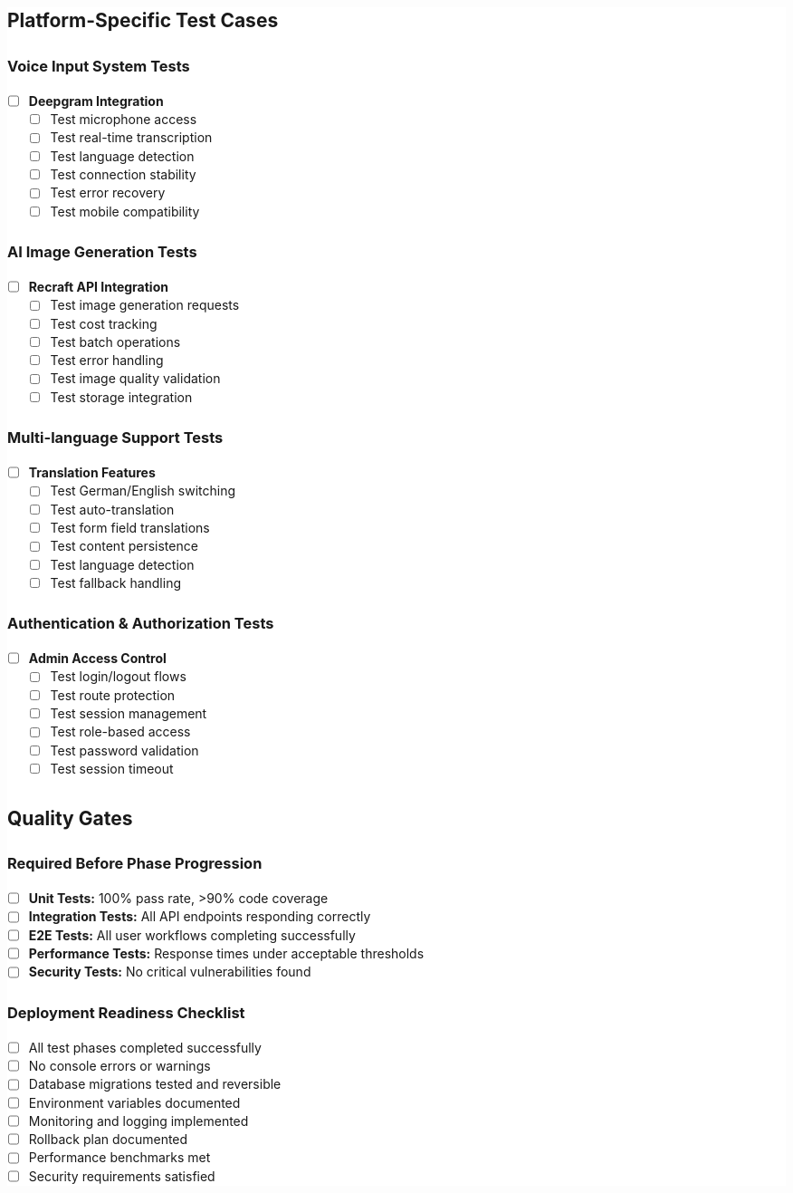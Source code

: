 ## Platform-Specific Test Cases

### Voice Input System Tests
- [ ] **Deepgram Integration**
  - [ ] Test microphone access
  - [ ] Test real-time transcription
  - [ ] Test language detection
  - [ ] Test connection stability
  - [ ] Test error recovery
  - [ ] Test mobile compatibility

### AI Image Generation Tests
- [ ] **Recraft API Integration**
  - [ ] Test image generation requests
  - [ ] Test cost tracking
  - [ ] Test batch operations
  - [ ] Test error handling
  - [ ] Test image quality validation
  - [ ] Test storage integration

### Multi-language Support Tests
- [ ] **Translation Features**
  - [ ] Test German/English switching
  - [ ] Test auto-translation
  - [ ] Test form field translations
  - [ ] Test content persistence
  - [ ] Test language detection
  - [ ] Test fallback handling

### Authentication & Authorization Tests
- [ ] **Admin Access Control**
  - [ ] Test login/logout flows
  - [ ] Test route protection
  - [ ] Test session management
  - [ ] Test role-based access
  - [ ] Test password validation
  - [ ] Test session timeout

## Quality Gates

### Required Before Phase Progression
- [ ] **Unit Tests:** 100% pass rate, >90% code coverage
- [ ] **Integration Tests:** All API endpoints responding correctly
- [ ] **E2E Tests:** All user workflows completing successfully
- [ ] **Performance Tests:** Response times under acceptable thresholds
- [ ] **Security Tests:** No critical vulnerabilities found

### Deployment Readiness Checklist
- [ ] All test phases completed successfully
- [ ] No console errors or warnings
- [ ] Database migrations tested and reversible
- [ ] Environment variables documented
- [ ] Monitoring and logging implemented
- [ ] Rollback plan documented
- [ ] Performance benchmarks met
- [ ] Security requirements satisfied
